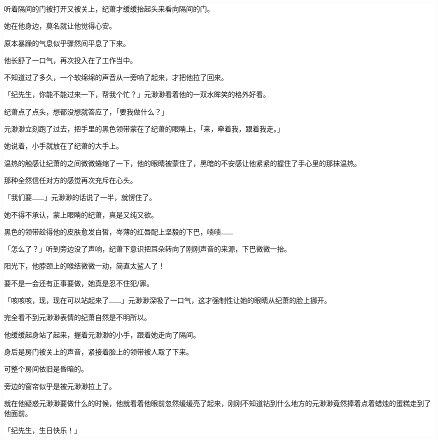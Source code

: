 听着隔间的门被打开又被关上，纪萧才缓缓抬起头来看向隔间的门。


她在他身边，莫名就让他觉得心安。


原本暴躁的气息似乎骤然间平息了下来。


他长舒了一口气，再次投入在了工作当中。


不知道过了多久，一个软绵绵的声音从一旁响了起来，才把他拉了回来。


「纪先生，你能不能过来一下，帮我个忙？」元渺渺看着他的一双水眸笑的格外好看。


纪萧点了点头，想都没想就答应了，「要我做什么？」


元渺渺立刻跑了过去，把手里的黑色领带蒙在了纪萧的眼睛上，「来，牵着我，跟着我走。」


她说着，小手就放在了纪萧的大手上。


温热的触感让纪萧的之间微微蜷缩了一下，他的眼睛被蒙住了，黑暗的不安感让他紧紧的握住了手心里的那抹温热。


那种全然信任对方的感觉再次充斥在心头。


「我们要……」元渺渺的话说了一半，就愣住了。


她不得不承认，蒙上眼睛的纪萧，真是又纯又欲。


黑色的领带趁得他的皮肤愈发白皙，岑薄的红唇配上坚毅的下巴，啧啧……


「怎么了？」听到旁边没了声响，纪萧下意识把耳朵转向了刚刚声音的来源，下巴微微一抬。


阳光下，他脖颈上的喉结微微一动，简直太鲨人了！


要不是一会还有正事要做，她真是忍不住犯/罪。


「咳咳咳，现，现在可以站起来了……」元渺渺深吸了一口气，这才强制性让她的眼睛从纪萧的脸上挪开。


完全看不到元渺渺表情的纪萧自然是不明所以。


他缓缓起身站了起来，握着元渺渺的小手，跟着她走向了隔间。


身后是房门被关上的声音，紧接着脸上的领带被人取了下来。


可整个房间依旧是昏暗的。


旁边的窗帘似乎是被元渺渺拉上了。


就在他疑惑元渺渺要做什么的时候，他就看着他眼前忽然缓缓亮了起来，刚刚不知道钻到什么地方的元渺渺竟然捧着点着蜡烛的蛋糕走到了他面前。


「纪先生，生日快乐！」
